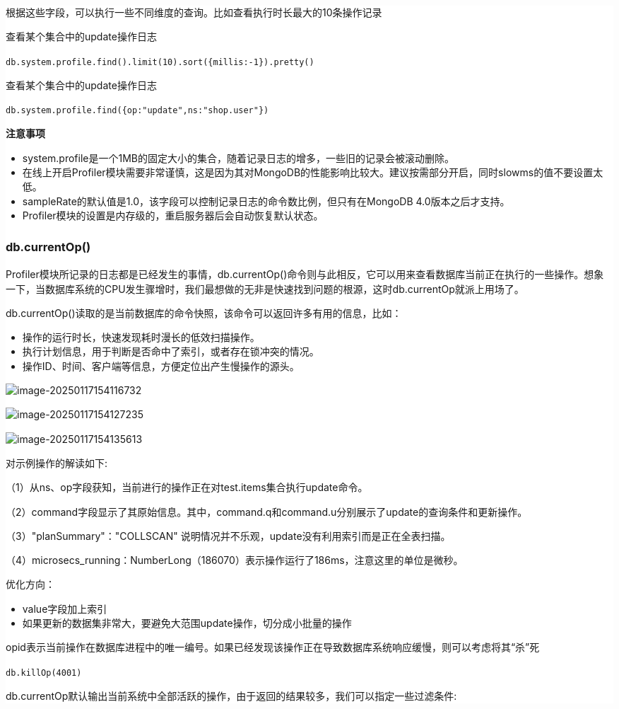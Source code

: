 根据这些字段，可以执行一些不同维度的查询。比如查看执行时长最大的10条操作记录

查看某个集合中的update操作日志

```shell
db.system.profile.find().limit(10).sort({millis:-1}).pretty()
```

查看某个集合中的update操作日志

```shell
db.system.profile.find({op:"update",ns:"shop.user"})
```

**注意事项**

- system.profile是一个1MB的固定大小的集合，随着记录日志的增多，一些旧的记录会被滚动删除。
- 在线上开启Profiler模块需要非常谨慎，这是因为其对MongoDB的性能影响比较大。建议按需部分开启，同时slowms的值不要设置太低。
- sampleRate的默认值是1.0，该字段可以控制记录日志的命令数比例，但只有在MongoDB 4.0版本之后才支持。
- Profiler模块的设置是内存级的，重启服务器后会自动恢复默认状态。

### **db.currentOp()**

Profiler模块所记录的日志都是已经发生的事情，db.currentOp()命令则与此相反，它可以用来查看数据库当前正在执行的一些操作。想象一下，当数据库系统的CPU发生骤增时，我们最想做的无非是快速找到问题的根源，这时db.currentOp就派上用场了。

db.currentOp()读取的是当前数据库的命令快照，该命令可以返回许多有用的信息，比如：

- 操作的运行时长，快速发现耗时漫长的低效扫描操作。
- 执行计划信息，用于判断是否命中了索引，或者存在锁冲突的情况。
- 操作ID、时间、客户端等信息，方便定位出产生慢操作的源头。

![image-20250117154116732](https://blog-1304855543.cos.ap-guangzhou.myqcloud.com/blog/202501171541809.png)

![image-20250117154127235](https://blog-1304855543.cos.ap-guangzhou.myqcloud.com/blog/202501171541292.png)

![image-20250117154135613](https://blog-1304855543.cos.ap-guangzhou.myqcloud.com/blog/202501171541676.png)

对示例操作的解读如下:

（1）从ns、op字段获知，当前进行的操作正在对test.items集合执行update命令。

（2）command字段显示了其原始信息。其中，command.q和command.u分别展示了update的查询条件和更新操作。

（3）"planSummary"："COLLSCAN" 说明情况并不乐观，update没有利用索引而是正在全表扫描。

（4）microsecs_running：NumberLong（186070）表示操作运行了186ms，注意这里的单位是微秒。

优化方向：

- value字段加上索引
- 如果更新的数据集非常大，要避免大范围update操作，切分成小批量的操作

opid表示当前操作在数据库进程中的唯一编号。如果已经发现该操作正在导致数据库系统响应缓慢，则可以考虑将其“杀”死

```shell
db.killOp(4001)
```

db.currentOp默认输出当前系统中全部活跃的操作，由于返回的结果较多，我们可以指定一些过滤条件:
